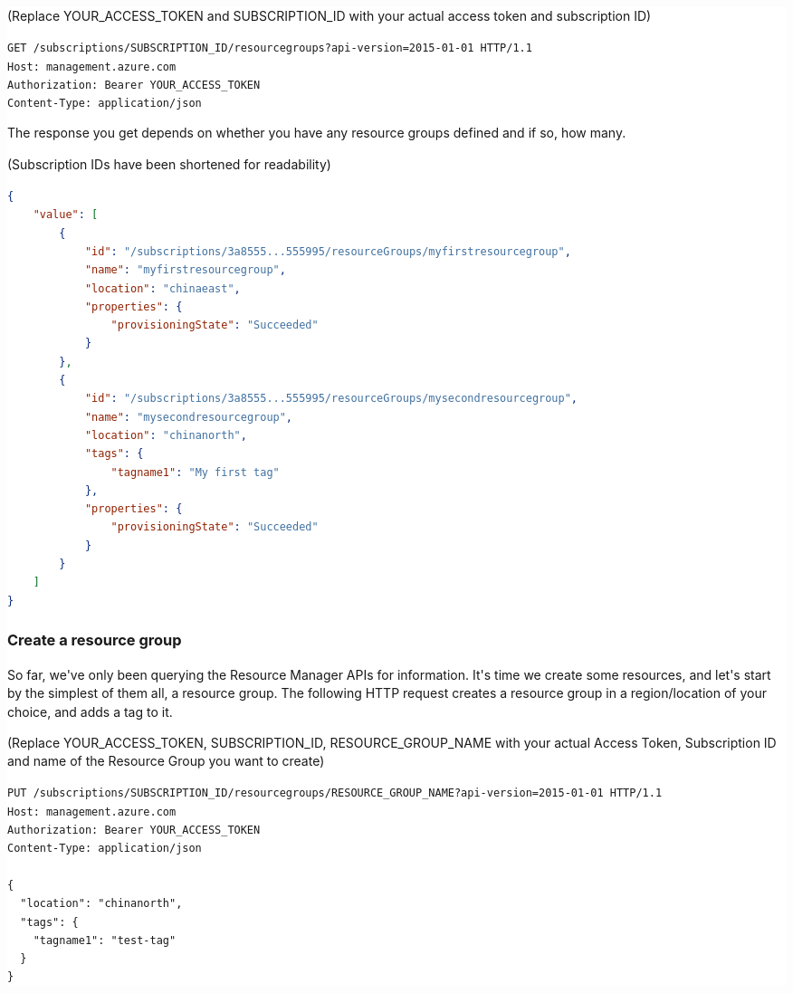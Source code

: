 (Replace YOUR_ACCESS_TOKEN and SUBSCRIPTION_ID with your actual access token and subscription ID)

```HTTP
GET /subscriptions/SUBSCRIPTION_ID/resourcegroups?api-version=2015-01-01 HTTP/1.1
Host: management.azure.com
Authorization: Bearer YOUR_ACCESS_TOKEN
Content-Type: application/json
```

The response you get depends on whether you have any resource groups defined and if so, how many.

(Subscription IDs have been shortened for readability)

```json
{
    "value": [
        {
            "id": "/subscriptions/3a8555...555995/resourceGroups/myfirstresourcegroup",
            "name": "myfirstresourcegroup",
            "location": "chinaeast",
            "properties": {
                "provisioningState": "Succeeded"
            }
        },
        {
            "id": "/subscriptions/3a8555...555995/resourceGroups/mysecondresourcegroup",
            "name": "mysecondresourcegroup",
            "location": "chinanorth",
            "tags": {
                "tagname1": "My first tag"
            },
            "properties": {
                "provisioningState": "Succeeded"
            }
        }
    ]
}
```

### Create a resource group
So far, we've only been querying the Resource Manager APIs for information. It's time we create some resources, and let's start by the simplest of them all, a resource group. The following HTTP request creates a resource group in a region/location of your choice, and adds a tag to it.

(Replace YOUR_ACCESS_TOKEN, SUBSCRIPTION_ID, RESOURCE_GROUP_NAME with your actual Access Token, Subscription ID and name of the Resource Group you want to create)

```HTTP
PUT /subscriptions/SUBSCRIPTION_ID/resourcegroups/RESOURCE_GROUP_NAME?api-version=2015-01-01 HTTP/1.1
Host: management.azure.com
Authorization: Bearer YOUR_ACCESS_TOKEN
Content-Type: application/json

{
  "location": "chinanorth",
  "tags": {
    "tagname1": "test-tag"
  }
}
```
